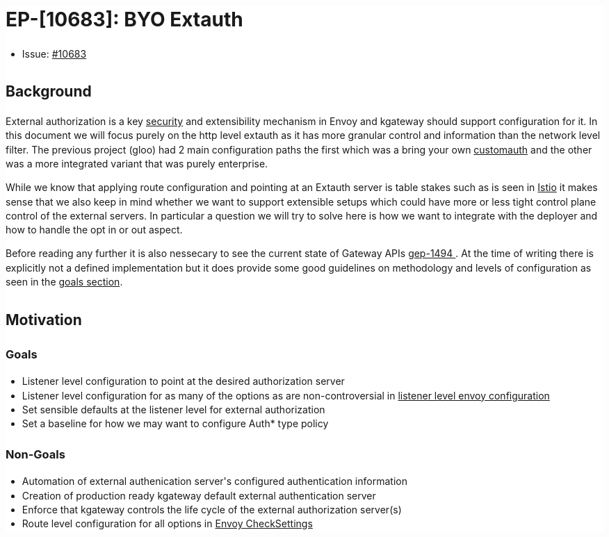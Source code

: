 
# EP-[10683]: BYO Extauth



* Issue: [#10683](https://github.com/kgateway-dev/kgateway/issues/10683)


## Background 
External authorization is a key [security](https://www.envoyproxy.io/docs/envoy/latest/intro/arch_overview/security/ext_authz_filter) and extensibility mechanism in Envoy and kgateway should support configuration for it. In this document we will focus purely on the http level extauth as it has more granular control and information than the network level filter.
The previous project (gloo) had 2 main configuration paths the first which was a bring your own [customauth](https://docs.solo.io/gloo-edge/latest/guides/security/auth/custom_auth/) and the other was a more integrated variant that was purely enterprise.

While we know that applying route configuration and pointing at an Extauth server is table stakes such as is seen in [Istio](https://istio.io/latest/docs/tasks/security/authorization/authz-custom/) it makes sense that we also keep in mind whether we want to support extensible setups which could have more or less tight control plane control of the external servers. In particular a question we will try to solve here is how we want to integrate with the deployer and how to handle the opt in or out aspect.

Before reading any further it is also nessecary to see the current state of Gateway APIs [gep-1494 ](https://github.com/kubernetes-sigs/gateway-api/issues/1494).
At the time of writing there is explicitly not a defined implementation but it does provide some good guidelines on methodology and levels of configuration as seen in the [goals section](https://github.com/kubernetes-sigs/gateway-api/blob/2b0b9ceff08f1ac7899efa25657480d3196b1185/geps/gep-1494/index.md?plain=1#L14-L24). 



## Motivation



### Goals
* Listener level configuration to point at the desired authorization server
* Listener level configuration for as many of the options as are non-controversial in [listener level envoy configuration](https://www.envoyproxy.io/docs/envoy/latest/api-v3/extensions/filters/http/ext_authz/v3/ext_authz.proto#envoy-v3-api-msg-extensions-filters-http-ext-authz-v3-extauthz)
* Set sensible defaults at the listener level for external authorization
* Set a baseline for how we may want to configure Auth* type policy




### Non-Goals 
* Automation of external authenication server's configured authentication information
* Creation of production ready kgateway default external authentication server
* Enforce that kgateway controls the life cycle of the external authorization server(s)
* Route level configuration for all options in [Envoy CheckSettings ](https://github.com/envoyproxy/envoy/blob/1a8c2f8e2c6e6cc92cd8e113c73b715c403cb3fd/api/envoy/extensions/filters/http/ext_authz/v3/ext_authz.proto#L478)
